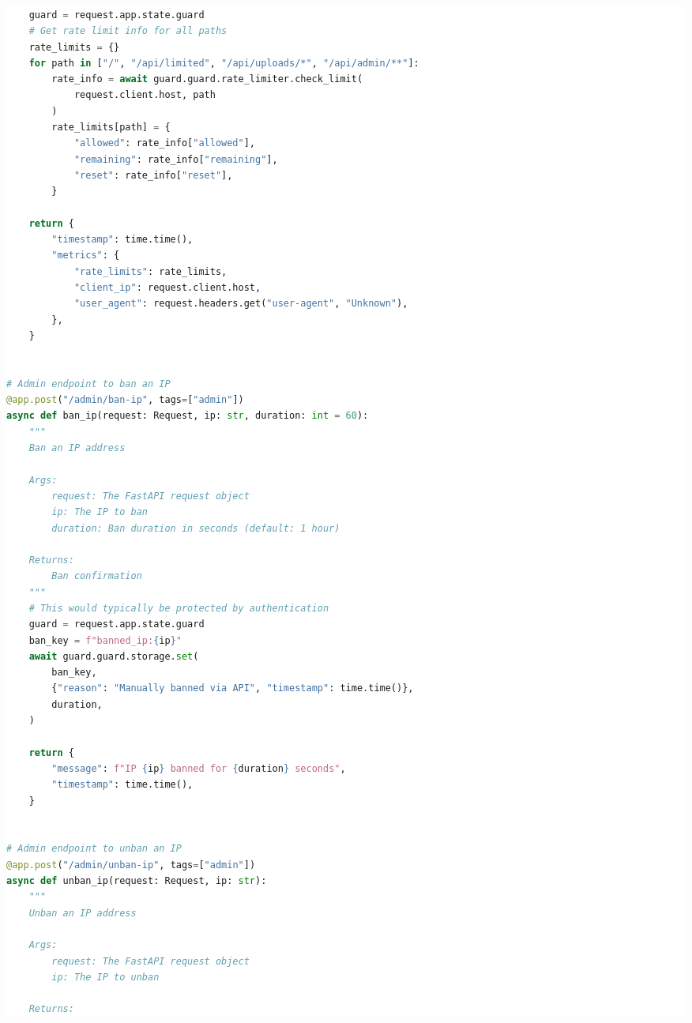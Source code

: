```python
    guard = request.app.state.guard
    # Get rate limit info for all paths
    rate_limits = {}
    for path in ["/", "/api/limited", "/api/uploads/*", "/api/admin/**"]:
        rate_info = await guard.guard.rate_limiter.check_limit(
            request.client.host, path
        )
        rate_limits[path] = {
            "allowed": rate_info["allowed"],
            "remaining": rate_info["remaining"],
            "reset": rate_info["reset"],
        }

    return {
        "timestamp": time.time(),
        "metrics": {
            "rate_limits": rate_limits,
            "client_ip": request.client.host,
            "user_agent": request.headers.get("user-agent", "Unknown"),
        },
    }


# Admin endpoint to ban an IP
@app.post("/admin/ban-ip", tags=["admin"])
async def ban_ip(request: Request, ip: str, duration: int = 60):
    """
    Ban an IP address

    Args:
        request: The FastAPI request object
        ip: The IP to ban
        duration: Ban duration in seconds (default: 1 hour)

    Returns:
        Ban confirmation
    """
    # This would typically be protected by authentication
    guard = request.app.state.guard
    ban_key = f"banned_ip:{ip}"
    await guard.guard.storage.set(
        ban_key,
        {"reason": "Manually banned via API", "timestamp": time.time()},
        duration,
    )

    return {
        "message": f"IP {ip} banned for {duration} seconds",
        "timestamp": time.time(),
    }


# Admin endpoint to unban an IP
@app.post("/admin/unban-ip", tags=["admin"])
async def unban_ip(request: Request, ip: str):
    """
    Unban an IP address

    Args:
        request: The FastAPI request object
        ip: The IP to unban

    Returns:
```